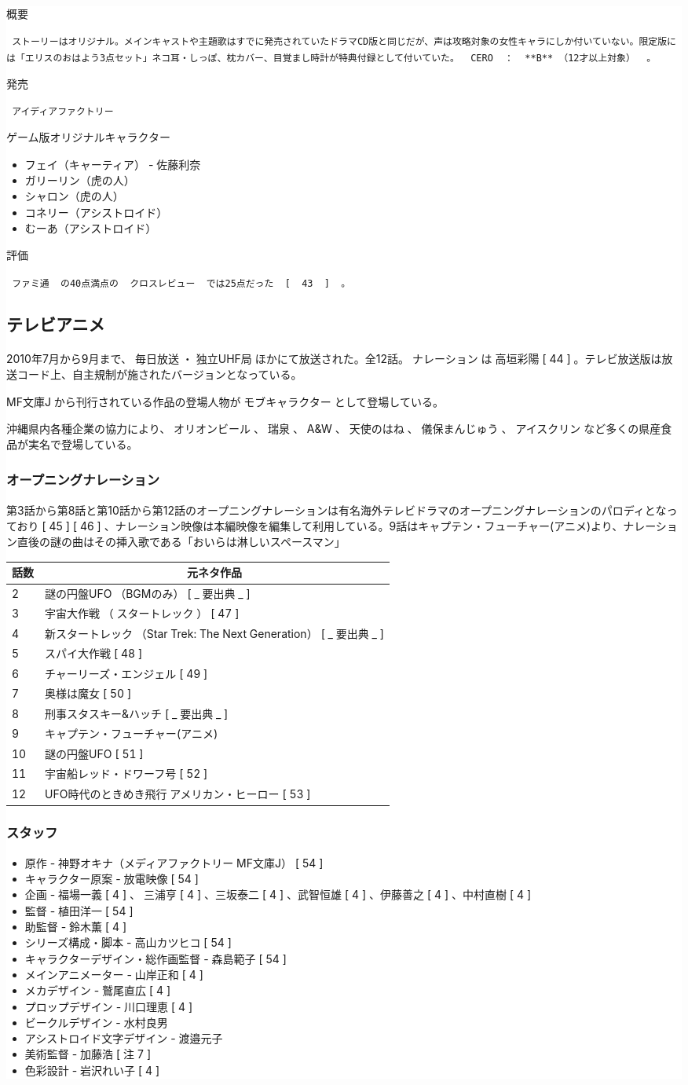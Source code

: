 概要

     ストーリーはオリジナル。メインキャストや主題歌はすでに発売されていたドラマCD版と同じだが、声は攻略対象の女性キャラにしか付いていない。限定版には「エリスのおはよう3点セット」ネコ耳・しっぽ、枕カバー、目覚まし時計が特典付録として付いていた。  CERO  ：  **B** （12才以上対象）  。 
発売

     アイディアファクトリー 
ゲーム版オリジナルキャラクター

    

  * フェイ（キャーティア） -  佐藤利奈 
  * ガリーリン（虎の人） 
  * シャロン（虎の人） 
  * コネリー（アシストロイド） 
  * むーあ（アシストロイド） 

評価

     ファミ通  の40点満点の  クロスレビュー  では25点だった  [  43  ]  。 

##  テレビアニメ

2010年7月から9月まで、  毎日放送  ・  独立UHF局  ほかにて放送された。全12話。  ナレーション  は  高垣彩陽  [  44  ]
。テレビ放送版は放送コード上、自主規制が施されたバージョンとなっている。

MF文庫J  から刊行されている作品の登場人物が  モブキャラクター  として登場している。

沖縄県内各種企業の協力により、  オリオンビール  、  瑞泉  、  A&W  、  天使のはね  、  儀保まんじゅう  、  アイスクリン
など多くの県産食品が実名で登場している。

###  オープニングナレーション

第3話から第8話と第10話から第12話のオープニングナレーションは有名海外テレビドラマのオープニングナレーションのパロディとなっており  [  45  ]
[  46  ]
、ナレーション映像は本編映像を編集して利用している。9話はキャプテン・フューチャー(アニメ)より、ナレーション直後の謎の曲はその挿入歌である「おいらは淋しいスペースマン」

話数  |  元ネタ作品   
---|---  
2  |  謎の円盤UFO  （BGMのみ）  [ _ 要出典  _ ]   
3  |  宇宙大作戦  （  スタートレック  ）  [  47  ]   
4  |  新スタートレック  （Star Trek: The Next Generation）  [ _ 要出典  _ ]   
5  |  スパイ大作戦  [  48  ]   
6  |  チャーリーズ・エンジェル  [  49  ]   
7  |  奥様は魔女  [  50  ]   
8  |  刑事スタスキー&ハッチ  [ _ 要出典  _ ]   
9  |  キャプテン・フューチャー(アニメ)   
10  |  謎の円盤UFO  [  51  ]   
11  |  宇宙船レッド・ドワーフ号  [  52  ]   
12  |  UFO時代のときめき飛行 アメリカン・ヒーロー  [  53  ]   
  
###  スタッフ

  * 原作 - 神野オキナ（メディアファクトリー MF文庫J）  [  54  ] 
  * キャラクター原案 - 放電映像  [  54  ] 
  * 企画 - 福場一義  [  4  ]  、  三浦亨  [  4  ]  、三坂泰二  [  4  ]  、武智恒雄  [  4  ]  、伊藤善之  [  4  ]  、中村直樹  [  4  ] 
  * 監督 - 植田洋一  [  54  ] 
  * 助監督 - 鈴木薫  [  4  ] 
  * シリーズ構成・脚本 -  高山カツヒコ  [  54  ] 
  * キャラクターデザイン・総作画監督 - 森島範子  [  54  ] 
  * メインアニメーター - 山岸正和  [  4  ] 
  * メカデザイン -  鷲尾直広  [  4  ] 
  * プロップデザイン - 川口理恵  [  4  ] 
  * ビークルデザイン - 水村良男 
  * アシストロイド文字デザイン - 渡邉元子 
  * 美術監督 -  加藤浩  [  注 7  ] 
  * 色彩設計 - 岩沢れい子  [  4  ] 